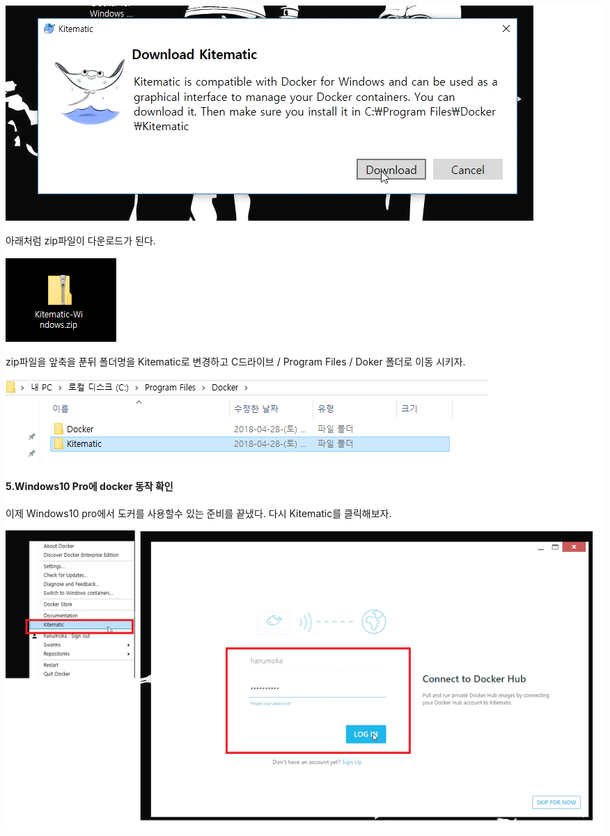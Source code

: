 ![](./images/20180428-windows10pro-install-docker_11.png)

아래처럼 zip파일이 다운로드가 된다.

![](./images/20180428-windows10pro-install-docker_12.png)

zip파일을 앞축을 푼뒤 폴더명을 Kitematic로 변경하고 C드라이브 / Program Files / Doker 폴더로 이동 시키자.

![](./images/20180428-windows10pro-install-docker_13.png)

#### 5.Windows10 Pro에 docker 동작 확인

이제 Windows10 pro에서 도커를 사용할수 있는 준비를 끝냈다. 다시 Kitematic를 클릭해보자.

![](./images/20180428-windows10pro-install-docker_14.png)